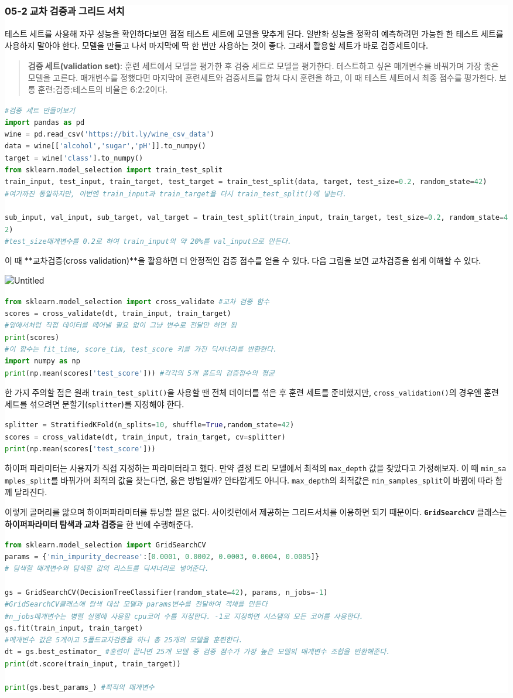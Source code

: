 
### 05-2 교차 검증과 그리드 서치

테스트 세트를 사용해 자꾸 성능을 확인하다보면 점점 테스트 세트에 모델을 맞추게 된다. 일반화 성능을 정확히 예측하려면 가능한 한 테스트 세트를 사용하지 말아야 한다. 모델을 만들고 나서 마지막에 딱 한 번만 사용하는 것이 좋다. 그래서 활용할 세트가 바로 검증세트이다.

> **검증 세트(validation set)**:  훈련 세트에서 모델을 평가한 후 검증 세트로 모델을 평가한다. 테스트하고 싶은 매개변수를 바꿔가며 가장 좋은 모델을 고른다. 매개변수를 정했다면 마지막에 훈련세트와 검증세트를 합쳐 다시 훈련을 하고, 이 때 테스트 세트에서 최종 점수를 평가한다. 보통 훈련:검증:테스트의 비율은 6:2:2이다.
> 

```python
#검증 세트 만들어보기
import pandas as pd
wine = pd.read_csv('https://bit.ly/wine_csv_data')
data = wine[['alcohol','sugar','pH']].to_numpy()
target = wine['class'].to_numpy()
from sklearn.model_selection import train_test_split
train_input, test_input, train_target, test_target = train_test_split(data, target, test_size=0.2, random_state=42)
#여기까진 동일하지만, 이번엔 train_input과 train_target을 다시 train_test_split()에 넣는다.

sub_input, val_input, sub_target, val_target = train_test_split(train_input, train_target, test_size=0.2, random_state=42)
#test_size매개변수를 0.2로 하여 train_input의 약 20%를 val_input으로 만든다.
```

이 때 **교차검증(cross validation)**을 활용하면 더 안정적인 검증 점수를 얻을 수 있다. 다음 그림을 보면 교차검증을 쉽게 이해할 수 있다.

![Untitled](%E1%84%92%E1%85%A9%E1%86%AB%E1%84%8C%E1%85%A1%20%E1%84%80%E1%85%A9%E1%86%BC%E1%84%87%E1%85%AE%E1%84%92%E1%85%A1%E1%84%82%E1%85%B3%E1%86%AB%20%E1%84%86%E1%85%A5%E1%84%89%E1%85%B5%E1%86%AB%E1%84%85%E1%85%A5%E1%84%82%E1%85%B5%E1%86%BC%20%E1%84%83%E1%85%B5%E1%86%B8%E1%84%85%E1%85%A5%E1%84%82%E1%85%B5%E1%86%BC(%E1%84%87%E1%85%A1%E1%86%A8%E1%84%92%E1%85%A2%E1%84%89%E1%85%A5%E1%86%AB%20%E1%84%8C%E1%85%A5)%205fee2e5b433a463bbeca29c95c3cd0ee/Untitled%202.png)

```python
from sklearn.model_selection import cross_validate #교차 검증 함수
scores = cross_validate(dt, train_input, train_target) 
#앞에서처럼 직접 데이터를 떼어낼 필요 없이 그냥 변수로 전달만 하면 됨
print(scores)
#이 함수는 fit_time, score_tim, test_score 키를 가진 딕셔너리를 반환한다.
import numpy as np
print(np.mean(scores['test_score'])) #각각의 5개 폴드의 검증점수의 평균
```

한 가지 주의할 점은 원래 `train_test_split()`을 사용할 땐 전체 데이터를 섞은 후 훈련 세트를 준비했지만,  `cross_validation()`의 경우엔 훈련 세트를 섞으려면 분할기(`splitter`)를 지정해야 한다.

```python
splitter = StratifiedKFold(n_splits=10, shuffle=True,random_state=42)
scores = cross_validate(dt, train_input, train_target, cv=splitter)
print(np.mean(scores['test_score']))
```

하이퍼 파라미터는 사용자가 직접 지정하는 파라미터라고 했다. 만약 결정 트리 모델에서 최적의 `max_depth` 값을 찾았다고 가정해보자. 이 때 `min_samples_split`를 바꿔가며 최적의 값을 찾는다면, 옳은 방법일까? 안타깝게도 아니다. `max_depth`의 최적값은 `min_samples_split`이 바뀜에 따라 함께 달라진다.

이렇게 골머리를 앓으며 하이퍼파라미터를 튜닝할 필욘 없다. 사이킷런에서 제공하는 그리드서치를 이용하면 되기 때문이다. **`GridSearchCV`** 클래스는 **하이퍼파라미터 탐색과 교차 검증**을 한 번에 수행해준다. 

```python
from sklearn.model_selection import GridSearchCV
params = {'min_impurity_decrease':[0.0001, 0.0002, 0.0003, 0.0004, 0.0005]}
# 탐색할 매개변수와 탐색할 값의 리스트를 딕셔너리로 넣어준다.

gs = GridSearchCV(DecisionTreeClassifier(random_state=42), params, n_jobs=-1)
#GridSearchCV클래스에 탐색 대상 모델과 params변수를 전달하여 객체를 만든다
#n_jobs매개변수는 병렬 실행에 사용할 cpu코어 수를 지정한다. -1로 지정하면 시스템의 모든 코어를 사용한다.
gs.fit(train_input, train_target)
#매개변수 값은 5개이고 5폴드교차검증을 하니 총 25개의 모델을 훈련한다.
dt = gs.best_estimator_ #훈련이 끝나면 25개 모델 중 검증 점수가 가장 높은 모델의 매개변수 조합을 반환해준다.
print(dt.score(train_input, train_target))

print(gs.best_params_) #최적의 매개변수
```